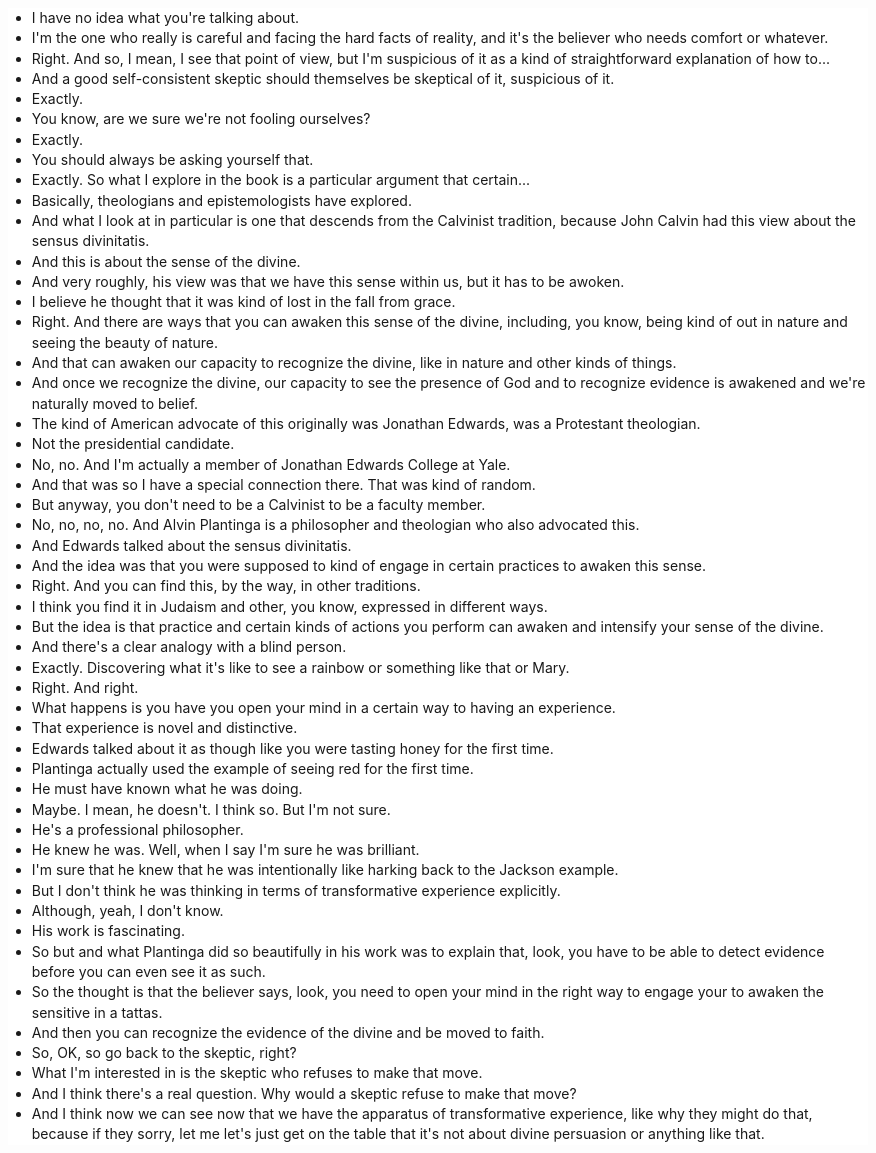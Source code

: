 *  I have no idea what you're talking about.
*  I'm the one who really is careful and facing the hard facts of reality, and it's the believer who needs comfort or whatever.
*  Right. And so, I mean, I see that point of view, but I'm suspicious of it as a kind of straightforward explanation of how to...
*  And a good self-consistent skeptic should themselves be skeptical of it, suspicious of it.
*  Exactly.
*  You know, are we sure we're not fooling ourselves?
*  Exactly.
*  You should always be asking yourself that.
*  Exactly. So what I explore in the book is a particular argument that certain...
*  Basically, theologians and epistemologists have explored.
*  And what I look at in particular is one that descends from the Calvinist tradition, because John Calvin had this view about the sensus divinitatis.
*  And this is about the sense of the divine.
*  And very roughly, his view was that we have this sense within us, but it has to be awoken.
*  I believe he thought that it was kind of lost in the fall from grace.
*  Right. And there are ways that you can awaken this sense of the divine, including, you know, being kind of out in nature and seeing the beauty of nature.
*  And that can awaken our capacity to recognize the divine, like in nature and other kinds of things.
*  And once we recognize the divine, our capacity to see the presence of God and to recognize evidence is awakened and we're naturally moved to belief.
*  The kind of American advocate of this originally was Jonathan Edwards, was a Protestant theologian.
*  Not the presidential candidate.
*  No, no. And I'm actually a member of Jonathan Edwards College at Yale.
*  And that was so I have a special connection there. That was kind of random.
*  But anyway, you don't need to be a Calvinist to be a faculty member.
*  No, no, no, no. And Alvin Plantinga is a philosopher and theologian who also advocated this.
*  And Edwards talked about the sensus divinitatis.
*  And the idea was that you were supposed to kind of engage in certain practices to awaken this sense.
*  Right. And you can find this, by the way, in other traditions.
*  I think you find it in Judaism and other, you know, expressed in different ways.
*  But the idea is that practice and certain kinds of actions you perform can awaken and intensify your sense of the divine.
*  And there's a clear analogy with a blind person.
*  Exactly. Discovering what it's like to see a rainbow or something like that or Mary.
*  Right. And right.
*  What happens is you have you open your mind in a certain way to having an experience.
*  That experience is novel and distinctive.
*  Edwards talked about it as though like you were tasting honey for the first time.
*  Plantinga actually used the example of seeing red for the first time.
*  He must have known what he was doing.
*  Maybe. I mean, he doesn't. I think so. But I'm not sure.
*  He's a professional philosopher.
*  He knew he was. Well, when I say I'm sure he was brilliant.
*  I'm sure that he knew that he was intentionally like harking back to the Jackson example.
*  But I don't think he was thinking in terms of transformative experience explicitly.
*  Although, yeah, I don't know.
*  His work is fascinating.
*  So but and what Plantinga did so beautifully in his work was to explain that, look, you have to be able to detect evidence before you can even see it as such.
*  So the thought is that the believer says, look, you need to open your mind in the right way to engage your to awaken the sensitive in a tattas.
*  And then you can recognize the evidence of the divine and be moved to faith.
*  So, OK, so go back to the skeptic, right?
*  What I'm interested in is the skeptic who refuses to make that move.
*  And I think there's a real question. Why would a skeptic refuse to make that move?
*  And I think now we can see now that we have the apparatus of transformative experience, like why they might do that, because if they sorry, let me let's just get on the table that it's not about divine persuasion or anything like that.
